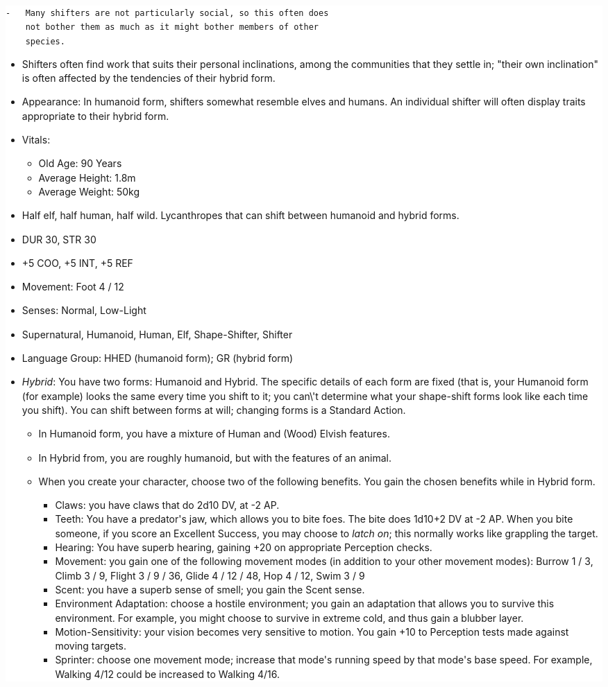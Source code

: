     -   Many shifters are not particularly social, so this often does
        not bother them as much as it might bother members of other
        species.

-   Shifters often find work that suits their personal inclinations,
    among the communities that they settle in; "their own inclination"
    is often affected by the tendencies of their hybrid form.
-   Appearance: In humanoid form, shifters somewhat resemble elves and
    humans. An individual shifter will often display traits appropriate
    to their hybrid form.
-   Vitals:

    -   Old Age: 90 Years
    -   Average Height: 1.8m
    -   Average Weight: 50kg

-   Half elf, half human, half wild. Lycanthropes that can shift between
    humanoid and hybrid forms.
-   DUR 30, STR 30
-   \+5 COO, +5 INT, +5 REF
-   Movement: Foot 4 / 12
-   Senses: Normal, Low-Light
-   Supernatural, Humanoid, Human, Elf, Shape-Shifter, Shifter
-   Language Group: HHED (humanoid form); GR (hybrid form)
-   _Hybrid_: You have two forms: Humanoid and Hybrid. The specific
    details of each form are fixed (that is, your Humanoid form (for
    example) looks the same every time you shift to it; you can\\'t
    determine what your shape-shift forms look like each time you
    shift). You can shift between forms at will; changing forms is a
    Standard Action.

    -   In Humanoid form, you have a mixture of Human and (Wood) Elvish
        features.
    -   In Hybrid from, you are roughly humanoid, but with the features
        of an animal.
    -   When you create your character, choose two of the following
        benefits. You gain the chosen benefits while in Hybrid form.

        -   Claws: you have claws that do 2d10 DV, at -2 AP.
        -   Teeth: You have a predator's jaw, which allows you to bite
            foes. The bite does 1d10+2 DV at -2 AP. When you bite
            someone, if you score an Excellent Success, you may choose
            to _latch on_; this normally works like grappling the
            target.
        -   Hearing: You have superb hearing, gaining +20 on appropriate
            Perception checks.
        -   Movement: you gain one of the following movement modes (in
            addition to your other movement modes): Burrow 1 / 3, Climb
            3 / 9, Flight 3 / 9 / 36, Glide 4 / 12 / 48, Hop 4 / 12,
            Swim 3 / 9
        -   Scent: you have a superb sense of smell; you gain the Scent
            sense.
        -   Environment Adaptation: choose a hostile environment; you
            gain an adaptation that allows you to survive this
            environment. For example, you might choose to survive in
            extreme cold, and thus gain a blubber layer.
        -   Motion-Sensitivity: your vision becomes very sensitive to
            motion. You gain +10 to Perception tests made against moving
            targets.
        -   Sprinter: choose one movement mode; increase that mode's
            running speed by that mode's base speed. For example,
            Walking 4/12 could be increased to Walking 4/16.
